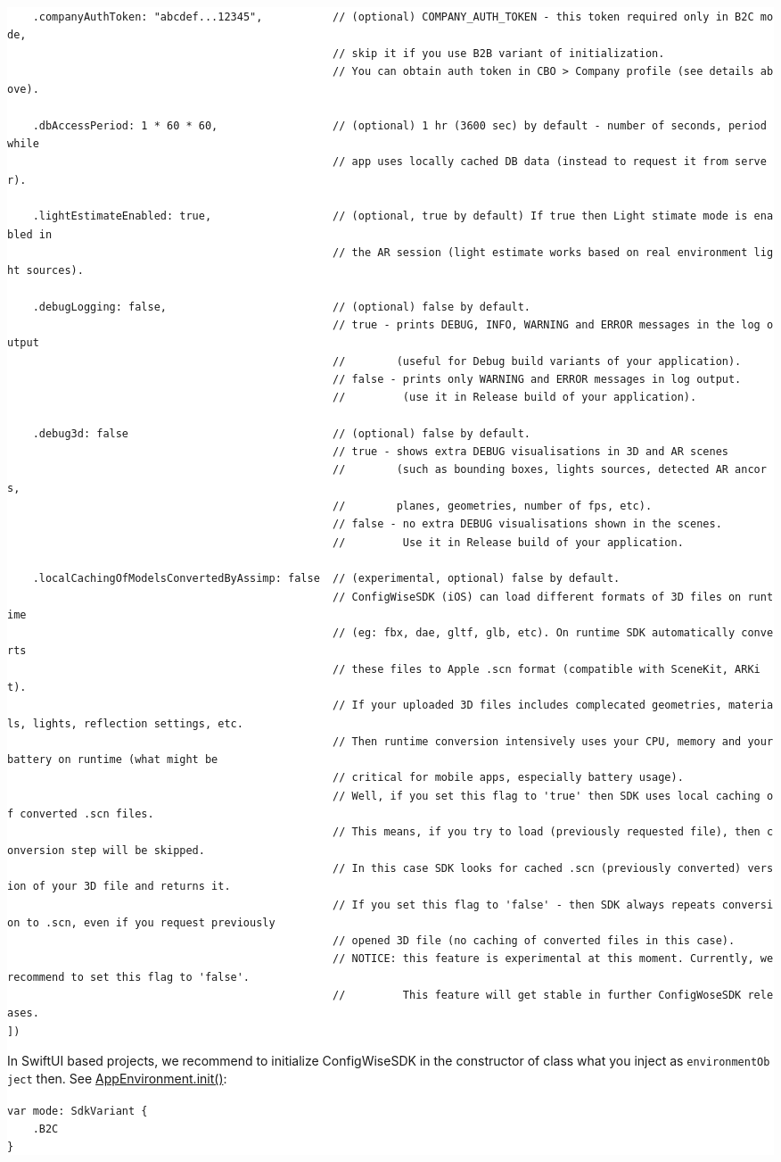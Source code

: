         .companyAuthToken: "abcdef...12345",           // (optional) COMPANY_AUTH_TOKEN - this token required only in B2C mode, 
                                                       // skip it if you use B2B variant of initialization.
                                                       // You can obtain auth token in CBO > Company profile (see details above).
                                                       
        .dbAccessPeriod: 1 * 60 * 60,                  // (optional) 1 hr (3600 sec) by default - number of seconds, period while 
                                                       // app uses locally cached DB data (instead to request it from server).
        
        .lightEstimateEnabled: true,                   // (optional, true by default) If true then Light stimate mode is enabled in 
                                                       // the AR session (light estimate works based on real environment light sources).
        
        .debugLogging: false,                          // (optional) false by default.
                                                       // true - prints DEBUG, INFO, WARNING and ERROR messages in the log output
                                                       //        (useful for Debug build variants of your application).
                                                       // false - prints only WARNING and ERROR messages in log output.
                                                       //         (use it in Release build of your application).
        
        .debug3d: false                                // (optional) false by default.
                                                       // true - shows extra DEBUG visualisations in 3D and AR scenes
                                                       //        (such as bounding boxes, lights sources, detected AR ancors, 
                                                       //        planes, geometries, number of fps, etc).
                                                       // false - no extra DEBUG visualisations shown in the scenes.
                                                       //         Use it in Release build of your application.
        
        .localCachingOfModelsConvertedByAssimp: false  // (experimental, optional) false by default.
                                                       // ConfigWiseSDK (iOS) can load different formats of 3D files on runtime
                                                       // (eg: fbx, dae, gltf, glb, etc). On runtime SDK automatically converts 
                                                       // these files to Apple .scn format (compatible with SceneKit, ARKit).
                                                       // If your uploaded 3D files includes complecated geometries, materials, lights, reflection settings, etc.
                                                       // Then runtime conversion intensively uses your CPU, memory and your battery on runtime (what might be 
                                                       // critical for mobile apps, especially battery usage). 
                                                       // Well, if you set this flag to 'true' then SDK uses local caching of converted .scn files.
                                                       // This means, if you try to load (previously requested file), then conversion step will be skipped.
                                                       // In this case SDK looks for cached .scn (previously converted) version of your 3D file and returns it.
                                                       // If you set this flag to 'false' - then SDK always repeats conversion to .scn, even if you request previously 
                                                       // opened 3D file (no caching of converted files in this case).
                                                       // NOTICE: this feature is experimental at this moment. Currently, we recommend to set this flag to 'false'.
                                                       //         This feature will get stable in further ConfigWoseSDK releases.
    ])

In SwiftUI based projects, we recommend to initialize ConfigWiseSDK in the constructor of class what you inject as `environmentObject` then.
See [AppEnvironment.init()](examples/ios-example/ios-example/AppEnvironment.swift):

    var mode: SdkVariant {
        .B2C
    }
            